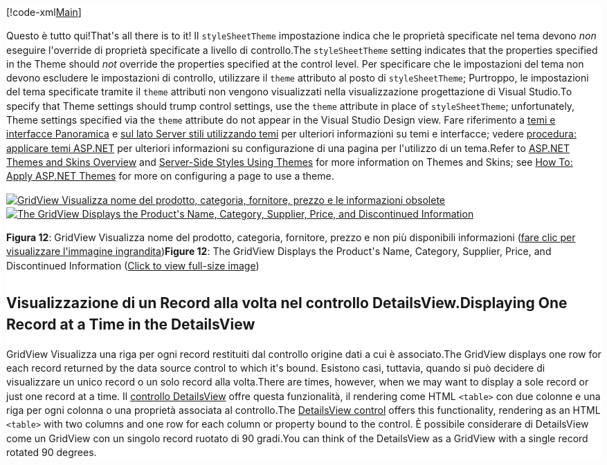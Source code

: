 
[!code-xml[Main](displaying-data-with-the-objectdatasource-cs/samples/sample5.xml)]

<span data-ttu-id="54ccd-205">Questo è tutto qui!</span><span class="sxs-lookup"><span data-stu-id="54ccd-205">That's all there is to it!</span></span> <span data-ttu-id="54ccd-206">Il `styleSheetTheme` impostazione indica che le proprietà specificate nel tema devono *non* eseguire l'override di proprietà specificate a livello di controllo.</span><span class="sxs-lookup"><span data-stu-id="54ccd-206">The `styleSheetTheme` setting indicates that the properties specified in the Theme should *not* override the properties specified at the control level.</span></span> <span data-ttu-id="54ccd-207">Per specificare che le impostazioni del tema non devono escludere le impostazioni di controllo, utilizzare il `theme` attributo al posto di `styleSheetTheme`; Purtroppo, le impostazioni del tema specificate tramite il `theme` attributi non vengono visualizzati nella visualizzazione progettazione di Visual Studio.</span><span class="sxs-lookup"><span data-stu-id="54ccd-207">To specify that Theme settings should trump control settings, use the `theme` attribute in place of `styleSheetTheme`; unfortunately, Theme settings specified via the `theme` attribute do not appear in the Visual Studio Design view.</span></span> <span data-ttu-id="54ccd-208">Fare riferimento a [temi e interfacce Panoramica](https://msdn.microsoft.com/en-us/library/ykzx33wh.aspx) e [sul lato Server stili utilizzando temi](https://quickstarts.asp.net/quickstartv20/aspnet/doc/themes/stylesheettheme.aspx) per ulteriori informazioni su temi e interfacce; vedere [procedura: applicare temi ASP.NET](https://msdn.microsoft.com/en-us/library/0yy5hxdk(VS.80).aspx) per ulteriori informazioni su configurazione di una pagina per l'utilizzo di un tema.</span><span class="sxs-lookup"><span data-stu-id="54ccd-208">Refer to [ASP.NET Themes and Skins Overview](https://msdn.microsoft.com/en-us/library/ykzx33wh.aspx) and [Server-Side Styles Using Themes](https://quickstarts.asp.net/quickstartv20/aspnet/doc/themes/stylesheettheme.aspx) for more information on Themes and Skins; see [How To: Apply ASP.NET Themes](https://msdn.microsoft.com/en-us/library/0yy5hxdk(VS.80).aspx) for more on configuring a page to use a theme.</span></span>


<span data-ttu-id="54ccd-209">[![GridView Visualizza nome del prodotto, categoria, fornitore, prezzo e le informazioni obsolete](displaying-data-with-the-objectdatasource-cs/_static/image31.png)](displaying-data-with-the-objectdatasource-cs/_static/image30.png)</span><span class="sxs-lookup"><span data-stu-id="54ccd-209">[![The GridView Displays the Product's Name, Category, Supplier, Price, and Discontinued Information](displaying-data-with-the-objectdatasource-cs/_static/image31.png)](displaying-data-with-the-objectdatasource-cs/_static/image30.png)</span></span>

<span data-ttu-id="54ccd-210">**Figura 12**: GridView Visualizza nome del prodotto, categoria, fornitore, prezzo e non più disponibili informazioni ([fare clic per visualizzare l'immagine ingrandita](displaying-data-with-the-objectdatasource-cs/_static/image32.png))</span><span class="sxs-lookup"><span data-stu-id="54ccd-210">**Figure 12**: The GridView Displays the Product's Name, Category, Supplier, Price, and Discontinued Information ([Click to view full-size image](displaying-data-with-the-objectdatasource-cs/_static/image32.png))</span></span>


## <a name="displaying-one-record-at-a-time-in-the-detailsview"></a><span data-ttu-id="54ccd-211">Visualizzazione di un Record alla volta nel controllo DetailsView.</span><span class="sxs-lookup"><span data-stu-id="54ccd-211">Displaying One Record at a Time in the DetailsView</span></span>

<span data-ttu-id="54ccd-212">GridView Visualizza una riga per ogni record restituiti dal controllo origine dati a cui è associato.</span><span class="sxs-lookup"><span data-stu-id="54ccd-212">The GridView displays one row for each record returned by the data source control to which it's bound.</span></span> <span data-ttu-id="54ccd-213">Esistono casi, tuttavia, quando si può decidere di visualizzare un unico record o un solo record alla volta.</span><span class="sxs-lookup"><span data-stu-id="54ccd-213">There are times, however, when we may want to display a sole record or just one record at a time.</span></span> <span data-ttu-id="54ccd-214">Il [controllo DetailsView](https://msdn.microsoft.com/en-us/library/s3w1w7t4.aspx) offre questa funzionalità, il rendering come HTML `<table>` con due colonne e una riga per ogni colonna o una proprietà associata al controllo.</span><span class="sxs-lookup"><span data-stu-id="54ccd-214">The [DetailsView control](https://msdn.microsoft.com/en-us/library/s3w1w7t4.aspx) offers this functionality, rendering as an HTML `<table>` with two columns and one row for each column or property bound to the control.</span></span> <span data-ttu-id="54ccd-215">È possibile considerare di DetailsView come un GridView con un singolo record ruotato di 90 gradi.</span><span class="sxs-lookup"><span data-stu-id="54ccd-215">You can think of the DetailsView as a GridView with a single record rotated 90 degrees.</span></span>
